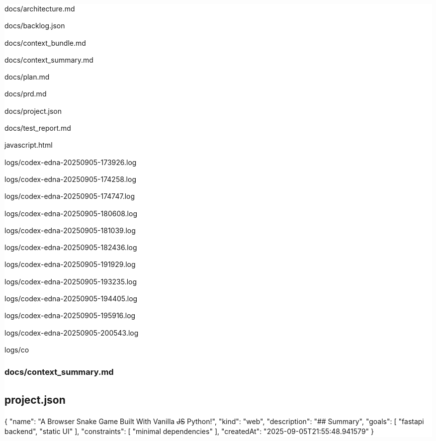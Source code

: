 docs/architecture.md

docs/backlog.json

docs/context_bundle.md

docs/context_summary.md

docs/plan.md

docs/prd.md

docs/project.json

docs/test_report.md

javascript.html

logs/codex-edna-20250905-173926.log

logs/codex-edna-20250905-174258.log

logs/codex-edna-20250905-174747.log

logs/codex-edna-20250905-180608.log

logs/codex-edna-20250905-181039.log

logs/codex-edna-20250905-182436.log

logs/codex-edna-20250905-191929.log

logs/codex-edna-20250905-193235.log

logs/codex-edna-20250905-194405.log

logs/codex-edna-20250905-195916.log

logs/codex-edna-20250905-200543.log

logs/co

### docs/context_summary.md

## project.json

{
  "name": "A Browser Snake Game Built With Vanilla ~~JS~~ Python!",
  "kind": "web",
  "description": "## Summary",
  "goals": [
    "fastapi backend",
    "static UI"
  ],
  "constraints": [
    "minimal dependencies"
  ],
  "createdAt": "2025-09-05T21:55:48.941579"
}

